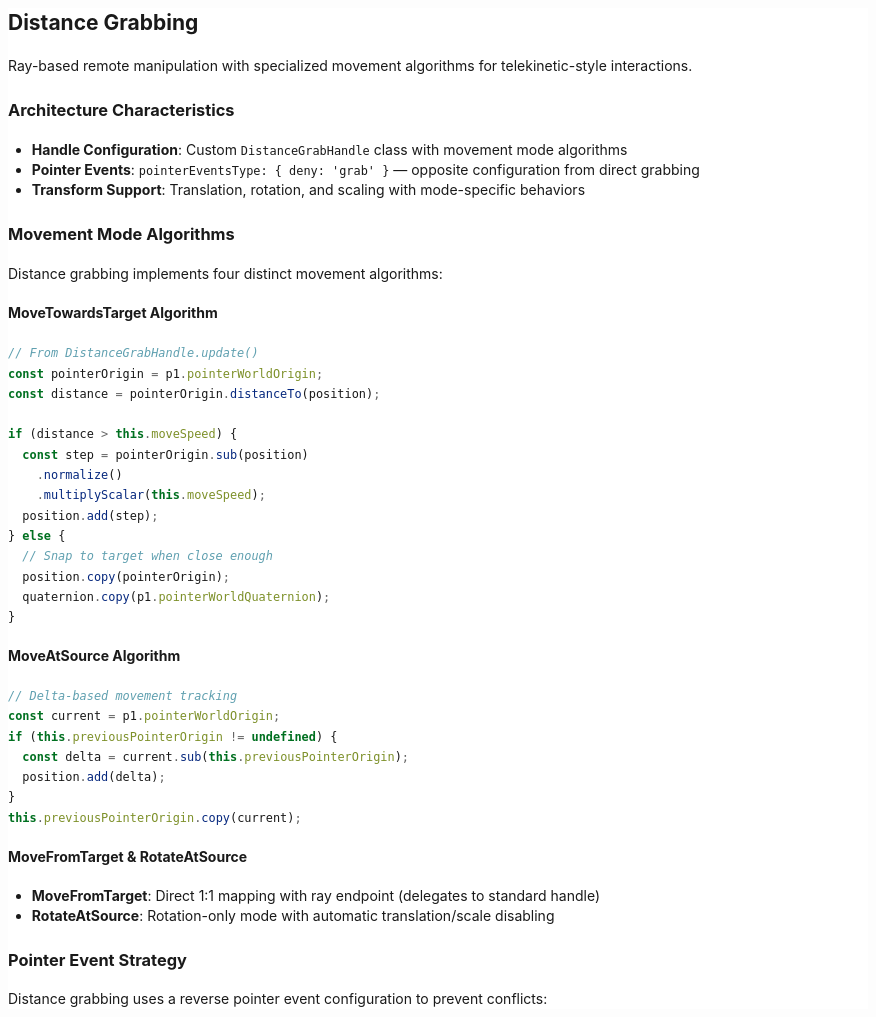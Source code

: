 ## Distance Grabbing

Ray-based remote manipulation with specialized movement algorithms for telekinetic-style interactions.

### Architecture Characteristics

- **Handle Configuration**: Custom `DistanceGrabHandle` class with movement mode algorithms
- **Pointer Events**: `pointerEventsType: { deny: 'grab' }` — opposite configuration from direct grabbing
- **Transform Support**: Translation, rotation, and scaling with mode-specific behaviors

### Movement Mode Algorithms

Distance grabbing implements four distinct movement algorithms:

#### MoveTowardsTarget Algorithm
```ts
// From DistanceGrabHandle.update()
const pointerOrigin = p1.pointerWorldOrigin;
const distance = pointerOrigin.distanceTo(position);

if (distance > this.moveSpeed) {
  const step = pointerOrigin.sub(position)
    .normalize()
    .multiplyScalar(this.moveSpeed);
  position.add(step);
} else {
  // Snap to target when close enough
  position.copy(pointerOrigin);
  quaternion.copy(p1.pointerWorldQuaternion);
}
```

#### MoveAtSource Algorithm  
```ts
// Delta-based movement tracking
const current = p1.pointerWorldOrigin;
if (this.previousPointerOrigin != undefined) {
  const delta = current.sub(this.previousPointerOrigin);
  position.add(delta);
}
this.previousPointerOrigin.copy(current);
```

#### MoveFromTarget & RotateAtSource
- **MoveFromTarget**: Direct 1:1 mapping with ray endpoint (delegates to standard handle)
- **RotateAtSource**: Rotation-only mode with automatic translation/scale disabling

### Pointer Event Strategy

Distance grabbing uses a reverse pointer event configuration to prevent conflicts:
